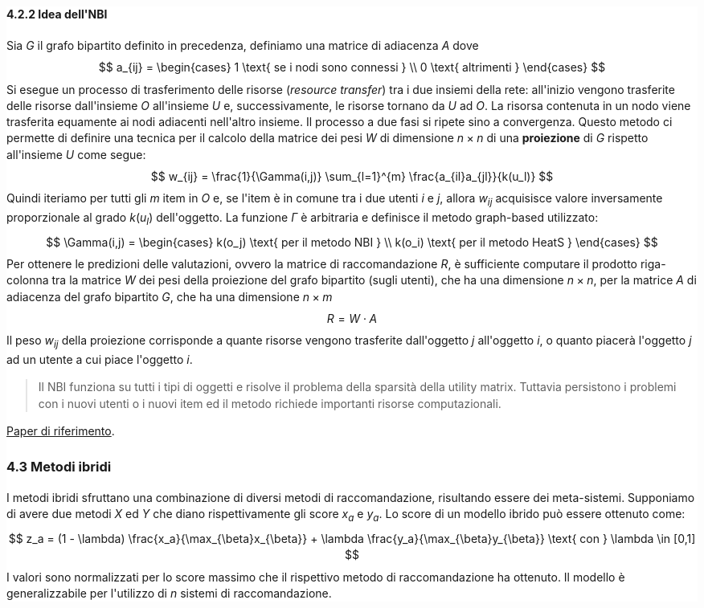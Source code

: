 

#### 4.2.2 Idea dell'NBI 

Sia $G$ il grafo bipartito definito in precedenza, definiamo una matrice di adiacenza $A$ dove
$$
a_{ij} = \begin{cases}
1 \text{ se i nodi sono connessi } \\
0 \text{ altrimenti }
\end{cases}
$$
Si esegue un processo di trasferimento delle risorse (*resource transfer*) tra i due insiemi della rete: all'inizio vengono trasferite delle risorse dall'insieme $O$ all'insieme $U$ e, successivamente, le risorse tornano da $U$ ad $O$. La risorsa contenuta in un nodo viene trasferita equamente ai nodi adiacenti nell'altro insieme. Il processo a due fasi si ripete sino a convergenza. Questo metodo ci permette di definire una tecnica per il calcolo della matrice dei pesi $W$ di dimensione $n \times n$ di una **proiezione** di $G$ rispetto all'insieme $U$ come segue: 
$$
w_{ij} = \frac{1}{\Gamma(i,j)} \sum_{l=1}^{m} \frac{a_{il}a_{jl}}{k(u_l)}
$$
Quindi iteriamo per tutti gli $m$ item in $O$ e, se l'item è in comune tra i due utenti $i$ e $j$, allora $w_{ij}$ acquisisce valore inversamente proporzionale al grado $k(u_l)$ dell'oggetto. La funzione $\Gamma$ è arbitraria e definisce il metodo graph-based utilizzato: 
$$
\Gamma(i,j) = \begin{cases}
k(o_j) \text{ per il metodo NBI } \\ 
k(o_i) \text{ per il metodo HeatS }
\end{cases}
$$
Per ottenere le predizioni delle valutazioni, ovvero la matrice di raccomandazione $R$, è sufficiente computare il prodotto riga-colonna tra la matrice $W$ dei pesi della proiezione del grafo bipartito (sugli utenti), che ha una dimensione $n \times n$, per la matrice $A$ di adiacenza del grafo bipartito $G$, che ha una dimensione $n \times m$ 
$$
R = W \cdot A
$$
Il peso $w_{ij}$ della proiezione corrisponde a quante risorse vengono trasferite dall'oggetto $j$ all'oggetto $i$, o quanto piacerà l'oggetto $j$ ad un utente a cui piace l'oggetto $i$. 

> Il NBI funziona su tutti i tipi di oggetti e risolve il problema della sparsità della utility matrix. Tuttavia persistono i problemi con i nuovi utenti o i nuovi item ed il metodo richiede importanti risorse computazionali. 

[Paper di riferimento](https://academic.oup.com/bioinformatics/article/29/16/2004/199066?login=true).



### 4.3 Metodi ibridi

I metodi ibridi sfruttano una combinazione di diversi metodi di raccomandazione, risultando essere dei meta-sistemi. Supponiamo di avere due metodi $X$ ed $Y$ che diano rispettivamente gli score $x_a$ e $y_a$. Lo score di un modello ibrido può essere ottenuto come: 
$$
z_a  = (1 - \lambda) \frac{x_a}{\max_{\beta}x_{\beta}} 
	+ \lambda \frac{y_a}{\max_{\beta}y_{\beta}} \text{  con } \lambda \in [0,1]
$$
I valori sono normalizzati per lo score massimo che il rispettivo metodo di raccomandazione ha ottenuto. Il modello è generalizzabile per l'utilizzo di $n$ sistemi di raccomandazione. 
